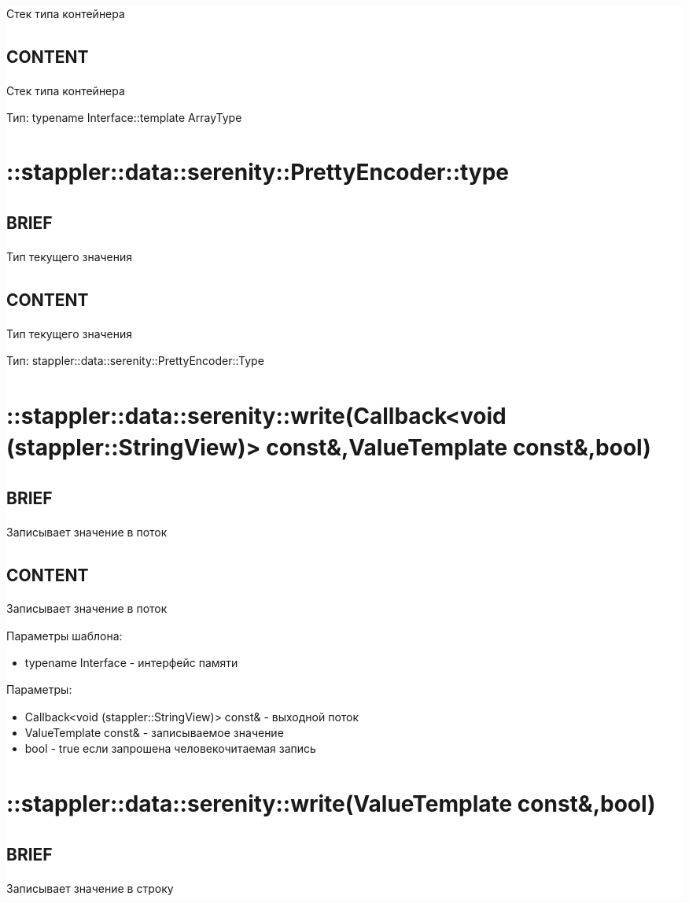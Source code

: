 Стек типа контейнера

## CONTENT

Стек типа контейнера

Тип: typename Interface::template ArrayType<bool>


# ::stappler::data::serenity::PrettyEncoder<typename>::type

## BRIEF

Тип текущего значения

## CONTENT

Тип текущего значения

Тип: stappler::data::serenity::PrettyEncoder::Type


# ::stappler::data::serenity::write<typename>(Callback<void (stappler::StringView)> const&,ValueTemplate<Interface> const&,bool)

## BRIEF

Записывает значение в поток

## CONTENT

Записывает значение в поток

Параметры шаблона:
* typename Interface - интерфейс памяти

Параметры:
* Callback<void (stappler::StringView)> const& - выходной поток
* ValueTemplate<Interface> const& - записываемое значение
* bool - true если запрошена человекочитаемая запись


# ::stappler::data::serenity::write<typename>(ValueTemplate<Interface> const&,bool)

## BRIEF

Записывает значение в строку
